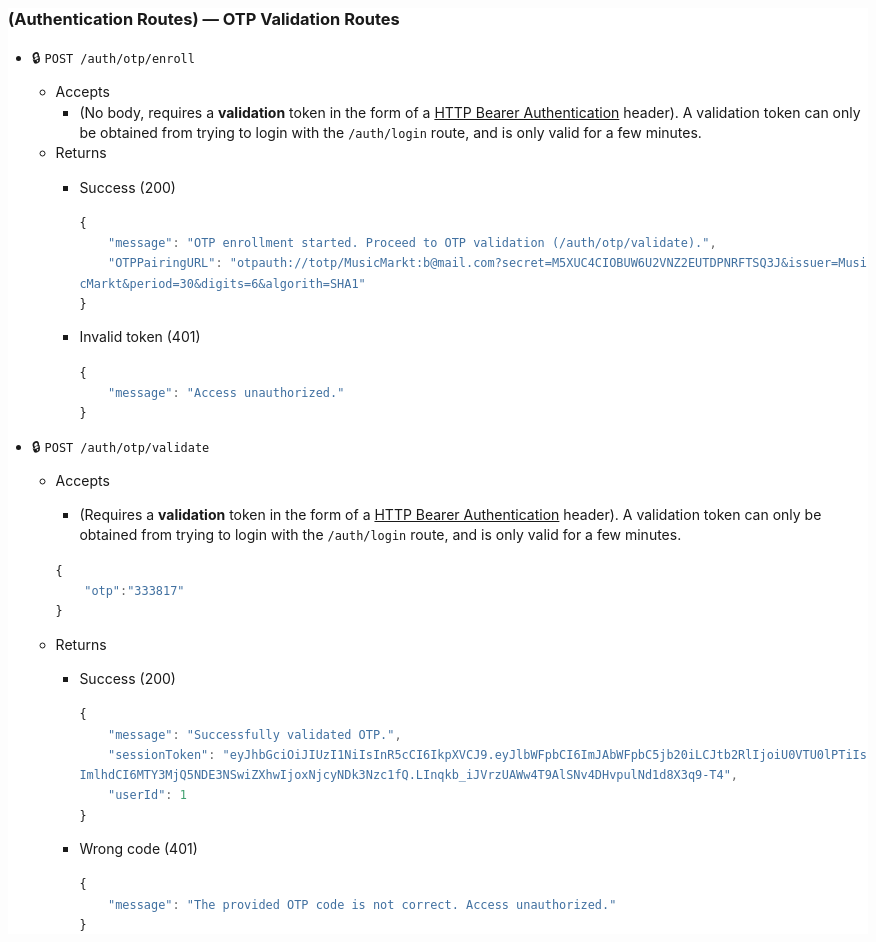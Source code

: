 
### (Authentication Routes) — OTP Validation Routes

- 🔒 `POST /auth/otp/enroll`
    - Accepts
        - (No body, requires a **validation** token in the form of a [HTTP Bearer Authentication](https://swagger.io/docs/specification/authentication/bearer-authentication/) header). A validation token can only be obtained from trying to login with the `/auth/login` route, and is only valid for a few minutes.
    - Returns
        - Success (200)
            
            ```jsx
            {
            	"message": "OTP enrollment started. Proceed to OTP validation (/auth/otp/validate).",
            	"OTPPairingURL": "otpauth://totp/MusicMarkt:b@mail.com?secret=M5XUC4CIOBUW6U2VNZ2EUTDPNRFTSQ3J&issuer=MusicMarkt&period=30&digits=6&algorith=SHA1"
            }
            ```
            
        - Invalid token (401)
            
            ```jsx
            {
            	"message": "Access unauthorized."
            }
            ```
            
- 🔒 `POST /auth/otp/validate`
    - Accepts
        - (Requires a **validation** token in the form of a [HTTP Bearer Authentication](https://swagger.io/docs/specification/authentication/bearer-authentication/) header). A validation token can only be obtained from trying to login with the `/auth/login` route, and is only valid for a few minutes.
        
        ```jsx
        {
        	"otp":"333817"
        }
        ```
        
    - Returns
        - Success (200)
            
            ```jsx
            {
            	"message": "Successfully validated OTP.",
            	"sessionToken": "eyJhbGciOiJIUzI1NiIsInR5cCI6IkpXVCJ9.eyJlbWFpbCI6ImJAbWFpbC5jb20iLCJtb2RlIjoiU0VTU0lPTiIsImlhdCI6MTY3MjQ5NDE3NSwiZXhwIjoxNjcyNDk3Nzc1fQ.LInqkb_iJVrzUAWw4T9AlSNv4DHvpulNd1d8X3q9-T4",
            	"userId": 1
            }
            ```
            
        - Wrong code (401)
            
            ```jsx
            {
            	"message": "The provided OTP code is not correct. Access unauthorized."
            }
            ```
            